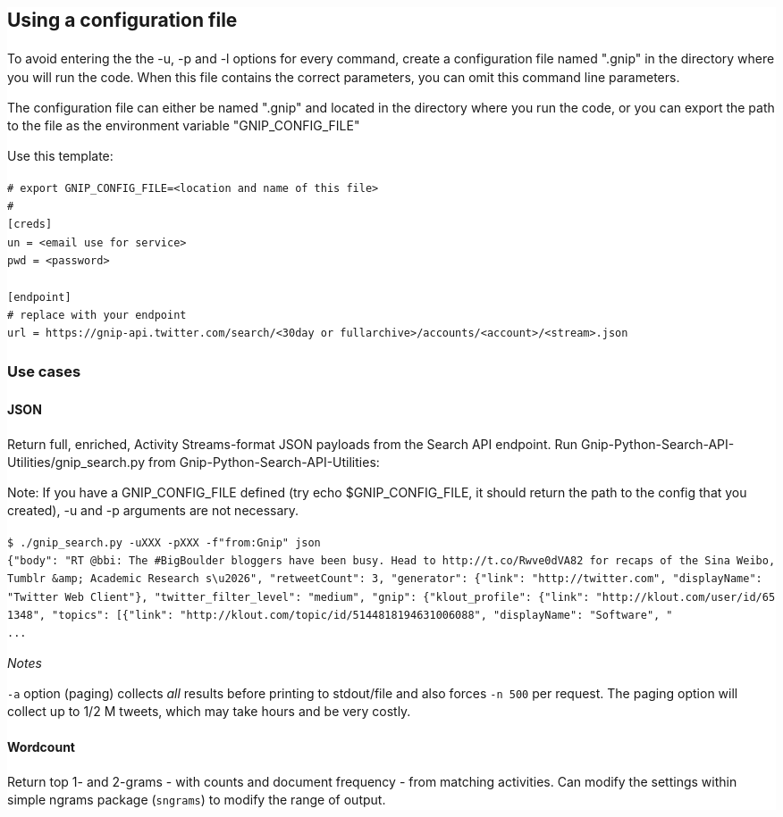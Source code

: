 ## Using a configuration file

To avoid entering the the -u, -p and -l options for every command, create a configuration file named ".gnip" 
in the directory where you will run the code. When this file contains the correct parameters, you can omit
this command line parameters.

The configuration file can either be named ".gnip" and located in the directory where you run the code, or
you can export the path to the file as the environment variable "GNIP_CONFIG_FILE"

Use this template:

    # export GNIP_CONFIG_FILE=<location and name of this file>
    #
    [creds]
    un = <email use for service>
    pwd = <password>

    [endpoint]
    # replace with your endpoint
    url = https://gnip-api.twitter.com/search/<30day or fullarchive>/accounts/<account>/<stream>.json 

### Use cases

#### JSON

Return full, enriched, Activity Streams-format JSON payloads from the Search API endpoint. Run Gnip-Python-Search-API-Utilities/gnip_search.py from Gnip-Python-Search-API-Utilities:

Note: If you have a GNIP_CONFIG_FILE defined (try echo $GNIP_CONFIG_FILE, it should return the path to the config that you created), -u and -p arguments are not necessary.

    $ ./gnip_search.py -uXXX -pXXX -f"from:Gnip" json
    {"body": "RT @bbi: The #BigBoulder bloggers have been busy. Head to http://t.co/Rwve0dVA82 for recaps of the Sina Weibo, Tumblr &amp; Academic Research s\u2026", "retweetCount": 3, "generator": {"link": "http://twitter.com", "displayName": "Twitter Web Client"}, "twitter_filter_level": "medium", "gnip": {"klout_profile": {"link": "http://klout.com/user/id/651348", "topics": [{"link": "http://klout.com/topic/id/5144818194631006088", "displayName": "Software", "
    ...

*Notes* 

``-a`` option (paging) collects _all_ results before printing to stdout/file and also forces ``-n 500`` per request. The paging
option will collect up to 1/2 M tweets, which may take hours and be very costly.


#### Wordcount 

Return top 1- and 2-grams - with counts and document frequency - from matching activities. Can modify the settings within simple ngrams package (``sngrams``) to modify the range of output.
